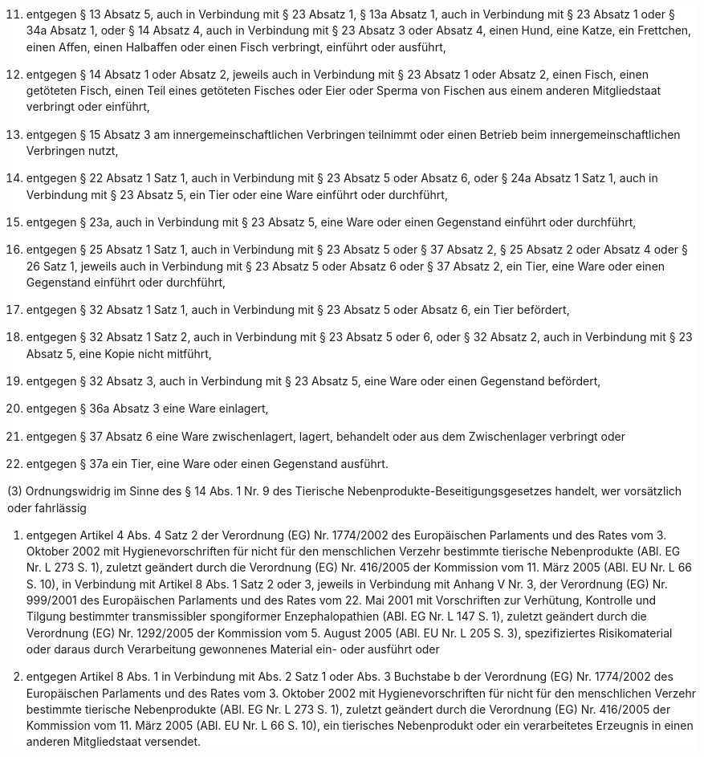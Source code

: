 11. entgegen § 13 Absatz 5, auch in Verbindung mit § 23 Absatz 1, § 13a Absatz 1, auch in Verbindung mit § 23 Absatz 1 oder § 34a Absatz 1, oder § 14 Absatz 4, auch in Verbindung mit § 23 Absatz 3 oder Absatz 4, einen Hund, eine Katze, ein Frettchen, einen Affen, einen Halbaffen oder einen Fisch verbringt, einführt oder ausführt,

12. entgegen § 14 Absatz 1 oder Absatz 2, jeweils auch in Verbindung mit § 23 Absatz 1 oder Absatz 2, einen Fisch, einen getöteten Fisch, einen Teil eines getöteten Fisches oder Eier oder Sperma von Fischen aus einem anderen Mitgliedstaat verbringt oder einführt,

13. entgegen § 15 Absatz 3 am innergemeinschaftlichen Verbringen teilnimmt oder einen Betrieb beim innergemeinschaftlichen Verbringen nutzt,

14. entgegen § 22 Absatz 1 Satz 1, auch in Verbindung mit § 23 Absatz 5 oder Absatz 6, oder § 24a Absatz 1 Satz 1, auch in Verbindung mit § 23 Absatz 5, ein Tier oder eine Ware einführt oder durchführt,

15. entgegen § 23a, auch in Verbindung mit § 23 Absatz 5, eine Ware oder einen Gegenstand einführt oder durchführt,

16. entgegen § 25 Absatz 1 Satz 1, auch in Verbindung mit § 23 Absatz 5 oder § 37 Absatz 2, § 25 Absatz 2 oder Absatz 4 oder § 26 Satz 1, jeweils auch in Verbindung mit § 23 Absatz 5 oder Absatz 6 oder § 37 Absatz 2, ein Tier, eine Ware oder einen Gegenstand einführt oder durchführt,

17. entgegen § 32 Absatz 1 Satz 1, auch in Verbindung mit § 23 Absatz 5 oder Absatz 6, ein Tier befördert,

18. entgegen § 32 Absatz 1 Satz 2, auch in Verbindung mit § 23 Absatz 5 oder 6, oder § 32 Absatz 2, auch in Verbindung mit § 23 Absatz 5, eine Kopie nicht mitführt,

19. entgegen § 32 Absatz 3, auch in Verbindung mit § 23 Absatz 5, eine Ware oder einen Gegenstand befördert,

20. entgegen § 36a Absatz 3 eine Ware einlagert,

21. entgegen § 37 Absatz 6 eine Ware zwischenlagert, lagert, behandelt oder aus dem Zwischenlager verbringt oder

22. entgegen § 37a ein Tier, eine Ware oder einen Gegenstand ausführt.

(3) Ordnungswidrig im Sinne des § 14 Abs. 1 Nr. 9 des Tierische Nebenprodukte-Beseitigungsgesetzes handelt, wer vorsätzlich oder fahrlässig

1. entgegen Artikel 4 Abs. 4 Satz 2 der Verordnung (EG) Nr. 1774/2002 des Europäischen Parlaments und des Rates vom 3. Oktober 2002 mit Hygienevorschriften für nicht für den menschlichen Verzehr bestimmte tierische Nebenprodukte (ABl. EG Nr. L 273 S. 1), zuletzt geändert durch die Verordnung (EG) Nr. 416/2005 der Kommission vom 11. März 2005 (ABl. EU Nr. L 66 S. 10), in Verbindung mit Artikel 8 Abs. 1 Satz 2 oder 3, jeweils in Verbindung mit Anhang V Nr. 3, der Verordnung (EG) Nr. 999/2001 des Europäischen Parlaments und des Rates vom 22. Mai 2001 mit Vorschriften zur Verhütung, Kontrolle und Tilgung bestimmter transmissibler spongiformer Enzephalopathien (ABl. EG Nr. L 147 S. 1), zuletzt geändert durch die Verordnung (EG) Nr. 1292/2005 der Kommission vom 5. August 2005 (ABl. EU Nr. L 205 S. 3), spezifiziertes Risikomaterial oder daraus durch Verarbeitung gewonnenes Material ein- oder ausführt oder

2. entgegen Artikel 8 Abs. 1 in Verbindung mit Abs. 2 Satz 1 oder Abs. 3 Buchstabe b der Verordnung (EG) Nr. 1774/2002 des Europäischen Parlaments und des Rates vom 3. Oktober 2002 mit Hygienevorschriften für nicht für den menschlichen Verzehr bestimmte tierische Nebenprodukte (ABl. EG Nr. L 273 S. 1), zuletzt geändert durch die Verordnung (EG) Nr. 416/2005 der Kommission vom 11. März 2005 (ABl. EU Nr. L 66 S. 10), ein tierisches Nebenprodukt oder ein verarbeitetes Erzeugnis in einen anderen Mitgliedstaat versendet.
